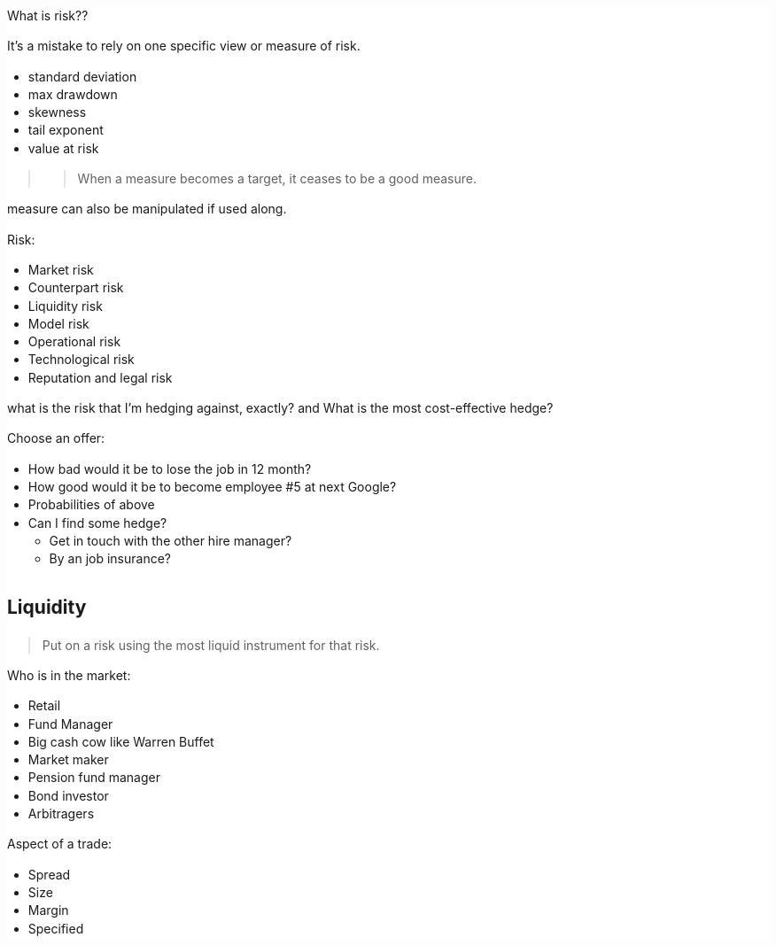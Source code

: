 What is risk??

It’s a mistake to rely on one specific view or measure of risk.

- standard deviation
- max drawdown
- skewness
- tail exponent
- value at risk

>> When a measure becomes a target, it ceases to be a good measure.

measure can also be manipulated if used along.

Risk:

- Market risk
- Counterpart risk
- Liquidity risk
- Model risk
- Operational risk
- Technological risk
- Reputation and legal risk

what is the risk that I’m hedging against, exactly? and What is the most
cost-effective hedge?

Choose an offer:

- How bad would it be to lose the job in 12 month?
- How good would it be to become employee #5 at next Google?
- Probabilities of above
- Can I find some hedge?
    - Get in touch with the other hire manager?
    - By an job insurance?

## Liquidity

> Put on a risk using the most liquid instrument for that risk.

Who is in the market:

- Retail
- Fund Manager
- Big cash cow like Warren Buffet
- Market maker
- Pension fund manager
- Bond investor
- Arbitragers

Aspect of a trade:

- Spread
- Size
- Margin
- Specified
